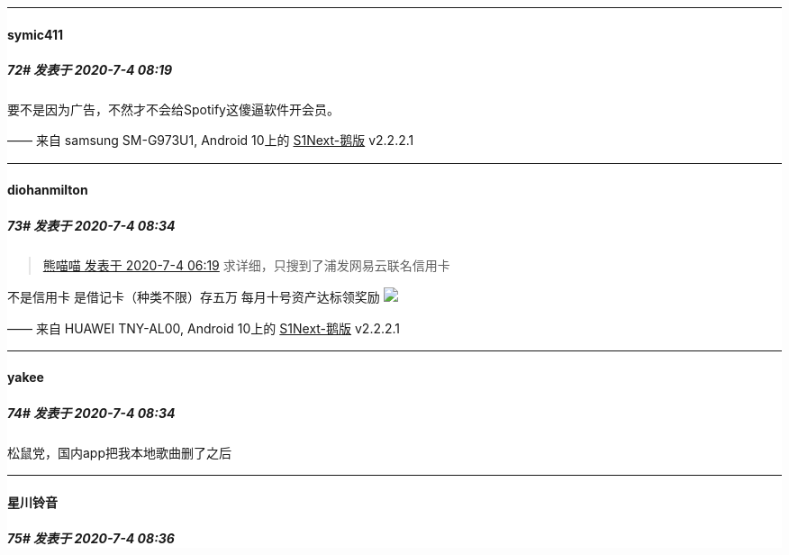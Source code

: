 




-----

####  symic411  
##### 72#       发表于 2020-7-4 08:19




要不是因为广告，不然才不会给Spotify这傻逼软件开会员。

—— 来自 samsung SM-G973U1, Android 10上的 [S1Next-鹅版](https://github.com/ykrank/S1-Next/releases) v2.2.2.1







-----

####  diohanmilton  
##### 73#       发表于 2020-7-4 08:34



<blockquote><a href="httphttps://bbs.saraba1st.com/2b/forum.php?mod=redirect&amp;goto=findpost&amp;pid=48059919&amp;ptid=1945668" target="_blank">熊喵喵 发表于 2020-7-4 06:19</a>
求详细，只搜到了浦发网易云联名信用卡</blockquote>
不是信用卡 是借记卡（种类不限）存五万 每月十号资产达标领奖励 
<img src="https://p.sda1.dev/0/1c6f9523feb6663445c4e59732bf4ff0/IMG_49D01B359017F5A59D6A9A9CD2955A4C.jpeg" referrerpolicy="no-referrer">

—— 来自 HUAWEI TNY-AL00, Android 10上的 [S1Next-鹅版](https://github.com/ykrank/S1-Next/releases) v2.2.2.1







-----

####  yakee  
##### 74#       发表于 2020-7-4 08:34




松鼠党，国内app把我本地歌曲删了之后







-----

####  星川铃音  
##### 75#       发表于 2020-7-4 08:36
